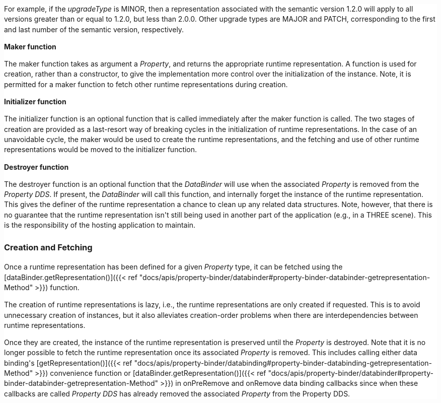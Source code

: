 For example, if the *upgradeType* is MINOR, then a representation associated
with the semantic version 1.2.0 will apply to all versions greater than or
equal to 1.2.0, but less than 2.0.0. Other upgrade types are MAJOR and PATCH,
corresponding to the first and last number of the semantic version, respectively.

**Maker function**

The maker function takes as argument a *Property*, and returns the appropriate
runtime representation. A function is used for creation, rather than a
constructor, to give the implementation more control over the initialization
of the instance. Note, it is permitted for a maker function to fetch other
runtime representations during creation.

**Initializer function**

The initializer function is an optional function that is called immediately
after the maker function is called. The two stages of creation are provided
as a last-resort way of breaking cycles in the initialization of runtime
representations. In the case of an unavoidable cycle, the maker would be
used to create the runtime representations, and the fetching and use of other
runtime representations would be moved to the initializer function.

**Destroyer function**

The destroyer function is an optional function that the *DataBinder* will use
when the associated *Property* is removed from the *Property DDS*. If present,
the *DataBinder* will call this function, and internally forget the instance
of the runtime representation. This gives the definer of the runtime
representation a chance to clean up any related data structures. Note,
however, that there is no guarantee that the runtime representation isn't
still being used in another part of the application (e.g., in a THREE scene).
This is the responsibility of the hosting application to maintain.

### Creation and Fetching

Once a runtime representation has been defined for a given *Property* type, it can be fetched using the
[dataBinder.getRepresentation()]({{< ref
"docs/apis/property-binder/databinder#property-binder-databinder-getrepresentation-Method" >}}) function.


The creation of runtime representations is lazy, i.e., the runtime
representations are only created if requested. This is to avoid unnecessary
creation of instances, but it also alleviates creation-order problems when
there are interdependencies between runtime representations.

Once they are created, the instance of the runtime representation is preserved until the *Property* is destroyed. Note
that it is no longer possible to fetch the runtime representation once its associated *Property* is removed. This
includes calling either data binding's [getRepresentation()]({{< ref
"docs/apis/property-binder/databinding#property-binder-databinding-getrepresentation-Method" >}}) convenience function
or [dataBinder.getRepresentation()]({{< ref
"docs/apis/property-binder/databinder#property-binder-databinder-getrepresentation-Method" >}}) in onPreRemove and
onRemove data binding callbacks since when these callbacks are called *Property DDS* has already removed the associated
*Property* from the Property DDS.
